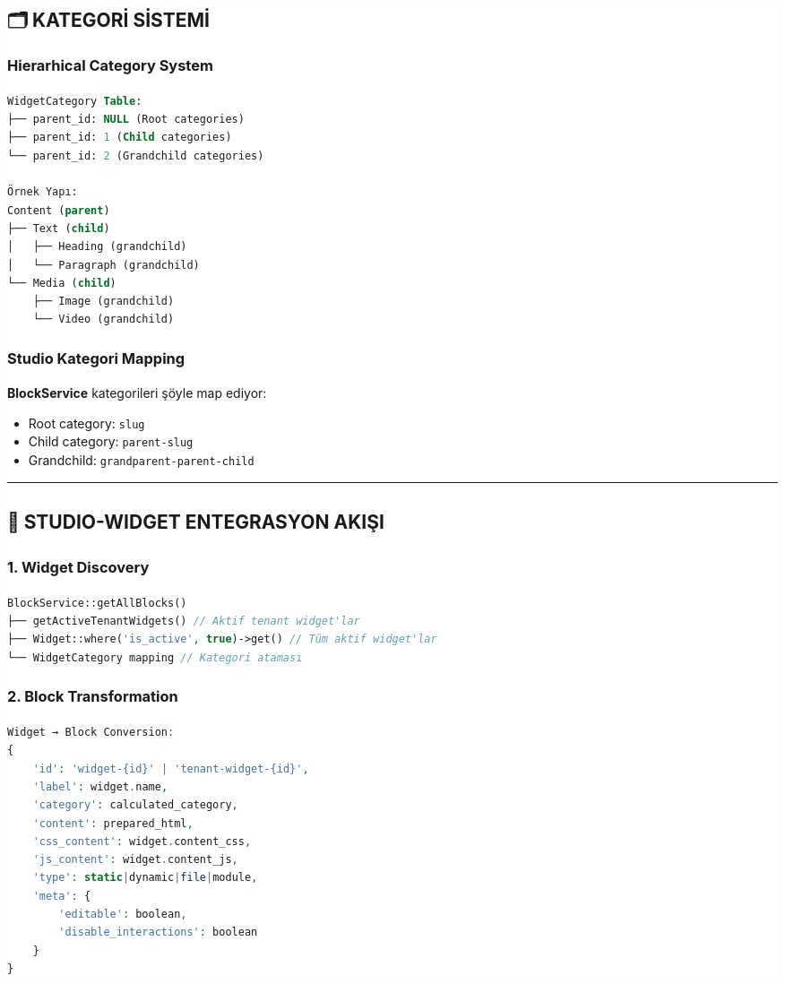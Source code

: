 
## 🗂️ KATEGORİ SİSTEMİ

### Hierarhical Category System
```sql
WidgetCategory Table:
├── parent_id: NULL (Root categories)
├── parent_id: 1 (Child categories)  
└── parent_id: 2 (Grandchild categories)

Örnek Yapı:
Content (parent)
├── Text (child)
│   ├── Heading (grandchild)
│   └── Paragraph (grandchild)
└── Media (child)
    ├── Image (grandchild)
    └── Video (grandchild)
```

### Studio Kategori Mapping
**BlockService** kategorileri şöyle map ediyor:
- Root category: `slug`
- Child category: `parent-slug`
- Grandchild: `grandparent-parent-child`

---

## 🔄 STUDIO-WIDGET ENTEGRASYON AKIŞI

### 1. Widget Discovery
```php
BlockService::getAllBlocks()
├── getActiveTenantWidgets() // Aktif tenant widget'lar
├── Widget::where('is_active', true)->get() // Tüm aktif widget'lar
└── WidgetCategory mapping // Kategori ataması
```

### 2. Block Transformation
```php
Widget → Block Conversion:
{
    'id': 'widget-{id}' | 'tenant-widget-{id}',
    'label': widget.name,
    'category': calculated_category,
    'content': prepared_html,
    'css_content': widget.content_css,
    'js_content': widget.content_js,
    'type': static|dynamic|file|module,
    'meta': {
        'editable': boolean,
        'disable_interactions': boolean
    }
}
```
